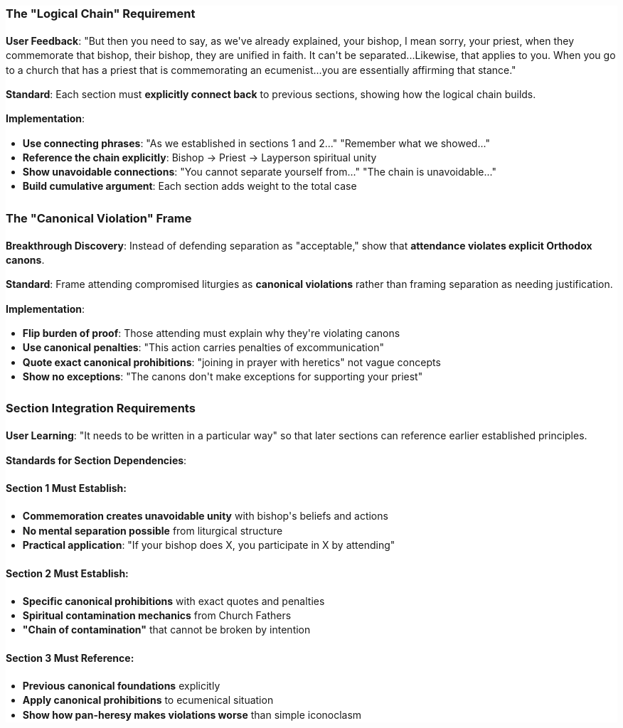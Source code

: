 ### The "Logical Chain" Requirement

**User Feedback**: "But then you need to say, as we've already explained, your bishop, I mean sorry, your priest, when they commemorate that bishop, their bishop, they are unified in faith. It can't be separated...Likewise, that applies to you. When you go to a church that has a priest that is commemorating an ecumenist...you are essentially affirming that stance."

**Standard**: Each section must **explicitly connect back** to previous sections, showing how the logical chain builds.

**Implementation**:
- **Use connecting phrases**: "As we established in sections 1 and 2..." "Remember what we showed..."
- **Reference the chain explicitly**: Bishop → Priest → Layperson spiritual unity
- **Show unavoidable connections**: "You cannot separate yourself from..." "The chain is unavoidable..."
- **Build cumulative argument**: Each section adds weight to the total case

### The "Canonical Violation" Frame

**Breakthrough Discovery**: Instead of defending separation as "acceptable," show that **attendance violates explicit Orthodox canons**.

**Standard**: Frame attending compromised liturgies as **canonical violations** rather than framing separation as needing justification.

**Implementation**:
- **Flip burden of proof**: Those attending must explain why they're violating canons
- **Use canonical penalties**: "This action carries penalties of excommunication"
- **Quote exact canonical prohibitions**: "joining in prayer with heretics" not vague concepts
- **Show no exceptions**: "The canons don't make exceptions for supporting your priest"

### Section Integration Requirements

**User Learning**: "It needs to be written in a particular way" so that later sections can reference earlier established principles.

**Standards for Section Dependencies**:

#### Section 1 Must Establish:
- **Commemoration creates unavoidable unity** with bishop's beliefs and actions
- **No mental separation possible** from liturgical structure
- **Practical application**: "If your bishop does X, you participate in X by attending"

#### Section 2 Must Establish:
- **Specific canonical prohibitions** with exact quotes and penalties
- **Spiritual contamination mechanics** from Church Fathers
- **"Chain of contamination"** that cannot be broken by intention

#### Section 3 Must Reference:
- **Previous canonical foundations** explicitly
- **Apply canonical prohibitions** to ecumenical situation
- **Show how pan-heresy makes violations worse** than simple iconoclasm
